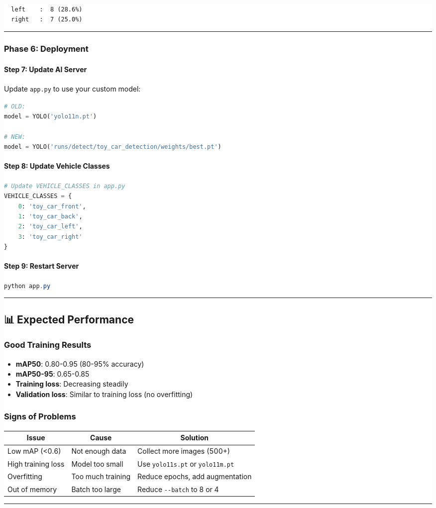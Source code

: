 ```
  left    :  8 (28.6%)
  right   :  7 (25.0%)
```

---

### **Phase 6: Deployment**

#### Step 7: Update AI Server

Update `app.py` to use your custom model:

```python
# OLD:
model = YOLO('yolo11n.pt')

# NEW:
model = YOLO('runs/detect/toy_car_detection/weights/best.pt')
```

#### Step 8: Update Vehicle Classes

```python
# Update VEHICLE_CLASSES in app.py
VEHICLE_CLASSES = {
    0: 'toy_car_front',
    1: 'toy_car_back',
    2: 'toy_car_left',
    3: 'toy_car_right'
}
```

#### Step 9: Restart Server

```powershell
python app.py
```

---

## 📊 Expected Performance

### Good Training Results
- **mAP50**: 0.80-0.95 (80-95% accuracy)
- **mAP50-95**: 0.65-0.85
- **Training loss**: Decreasing steadily
- **Validation loss**: Similar to training loss (no overfitting)

### Signs of Problems

| Issue | Cause | Solution |
|-------|-------|----------|
| Low mAP (<0.6) | Not enough data | Collect more images (500+) |
| High training loss | Model too small | Use `yolo11s.pt` or `yolo11m.pt` |
| Overfitting | Too much training | Reduce epochs, add augmentation |
| Out of memory | Batch too large | Reduce `--batch` to 8 or 4 |

---